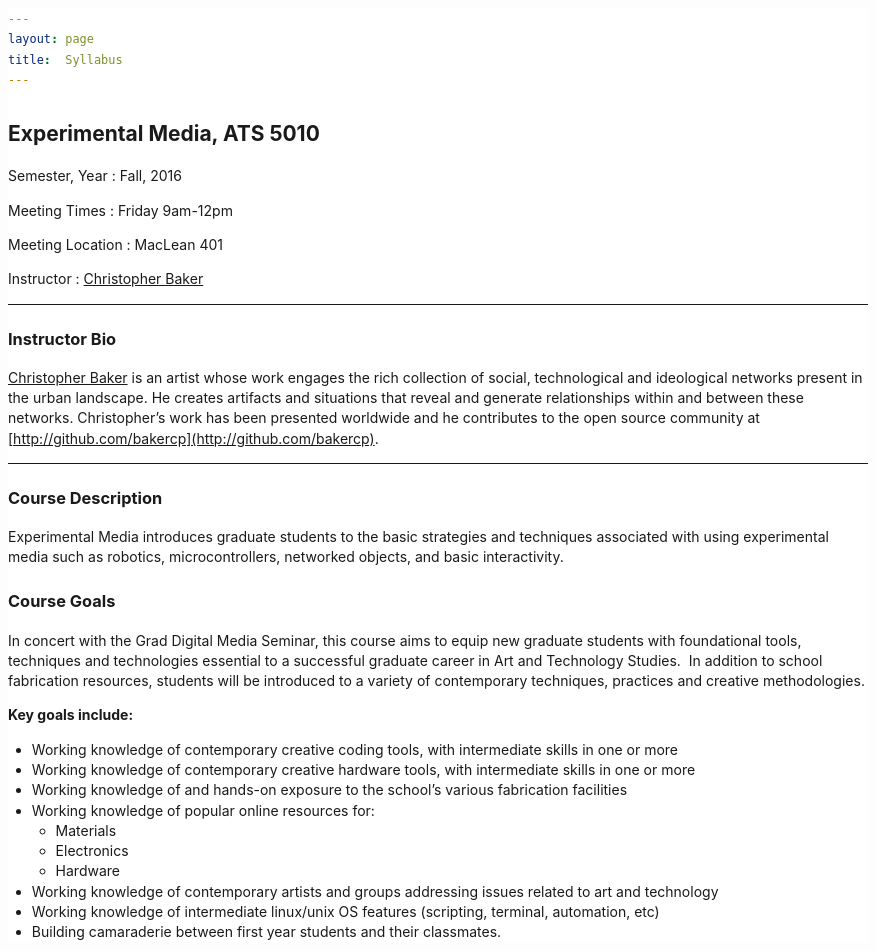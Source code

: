 ```yaml
---
layout: page
title:  Syllabus
---
```


## Experimental Media, ATS 5010

Semester, Year
:   Fall, 2016

Meeting Times
:   Friday 9am-12pm

Meeting Location
:   MacLean 401

Instructor
:   [Christopher Baker](http://christopherbaker.net)

--------------------------------------------------------------------------------

### Instructor Bio
[Christopher Baker](http://christopherbaker.net) is an artist whose work engages the rich collection of social, technological and ideological networks present in the urban landscape. He creates artifacts and situations that reveal and generate relationships within and between these networks.  Christopher’s work has been presented worldwide and he contributes to the open source community at [http://github.com/bakercp](http://github.com/bakercp).

--------------------------------------------------------------------------------

### Course Description
Experimental Media introduces graduate students to the basic strategies and techniques associated with using experimental media such as robotics, microcontrollers, networked objects, and basic interactivity.

### Course Goals
In concert with the Grad Digital Media Seminar, this course aims to equip new graduate students with foundational tools, techniques and technologies essential to a successful graduate career in Art and Technology Studies.  In addition to school fabrication resources, students will be introduced to a variety of contemporary techniques, practices and creative methodologies.

__Key goals include:__

- Working knowledge of contemporary creative coding tools, with intermediate skills in one or more
- Working knowledge of contemporary creative hardware tools, with intermediate skills in one or more
- Working knowledge of and hands-on exposure to the school’s various fabrication facilities
- Working knowledge of popular online resources for:
  - Materials
  - Electronics
  - Hardware
- Working knowledge of contemporary artists and groups addressing issues related to art and technology
- Working knowledge of intermediate linux/unix OS features (scripting, terminal, automation, etc)
- Building camaraderie between first year students and their classmates.
